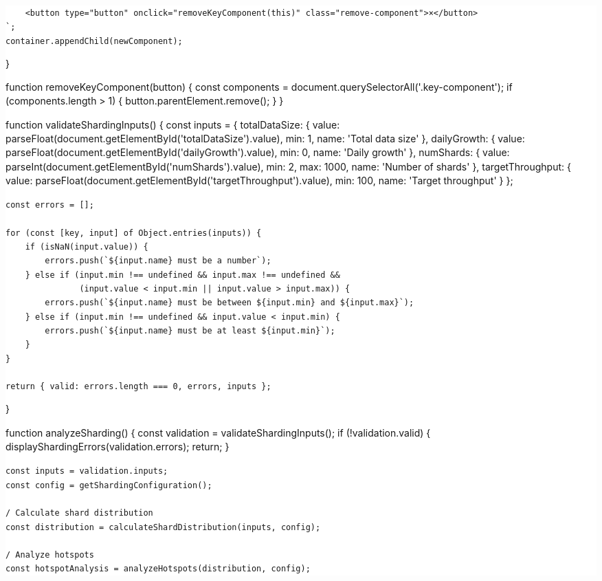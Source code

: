         <button type="button" onclick="removeKeyComponent(this)" class="remove-component">×</button>
    `;
    container.appendChild(newComponent);
}

function removeKeyComponent(button) {
    const components = document.querySelectorAll('.key-component');
    if (components.length > 1) {
        button.parentElement.remove();
    }
}

function validateShardingInputs() {
    const inputs = {
        totalDataSize: { value: parseFloat(document.getElementById('totalDataSize').value), min: 1, name: 'Total data size' },
        dailyGrowth: { value: parseFloat(document.getElementById('dailyGrowth').value), min: 0, name: 'Daily growth' },
        numShards: { value: parseInt(document.getElementById('numShards').value), min: 2, max: 1000, name: 'Number of shards' },
        targetThroughput: { value: parseFloat(document.getElementById('targetThroughput').value), min: 100, name: 'Target throughput' }
    };
    
    const errors = [];
    
    for (const [key, input] of Object.entries(inputs)) {
        if (isNaN(input.value)) {
            errors.push(`${input.name} must be a number`);
        } else if (input.min !== undefined && input.max !== undefined && 
                   (input.value < input.min || input.value > input.max)) {
            errors.push(`${input.name} must be between ${input.min} and ${input.max}`);
        } else if (input.min !== undefined && input.value < input.min) {
            errors.push(`${input.name} must be at least ${input.min}`);
        }
    }
    
    return { valid: errors.length === 0, errors, inputs };
}

function analyzeSharding() {
    const validation = validateShardingInputs();
    if (!validation.valid) {
        displayShardingErrors(validation.errors);
        return;
    }
    
    const inputs = validation.inputs;
    const config = getShardingConfiguration();
    
    / Calculate shard distribution
    const distribution = calculateShardDistribution(inputs, config);
    
    / Analyze hotspots
    const hotspotAnalysis = analyzeHotspots(distribution, config);
    